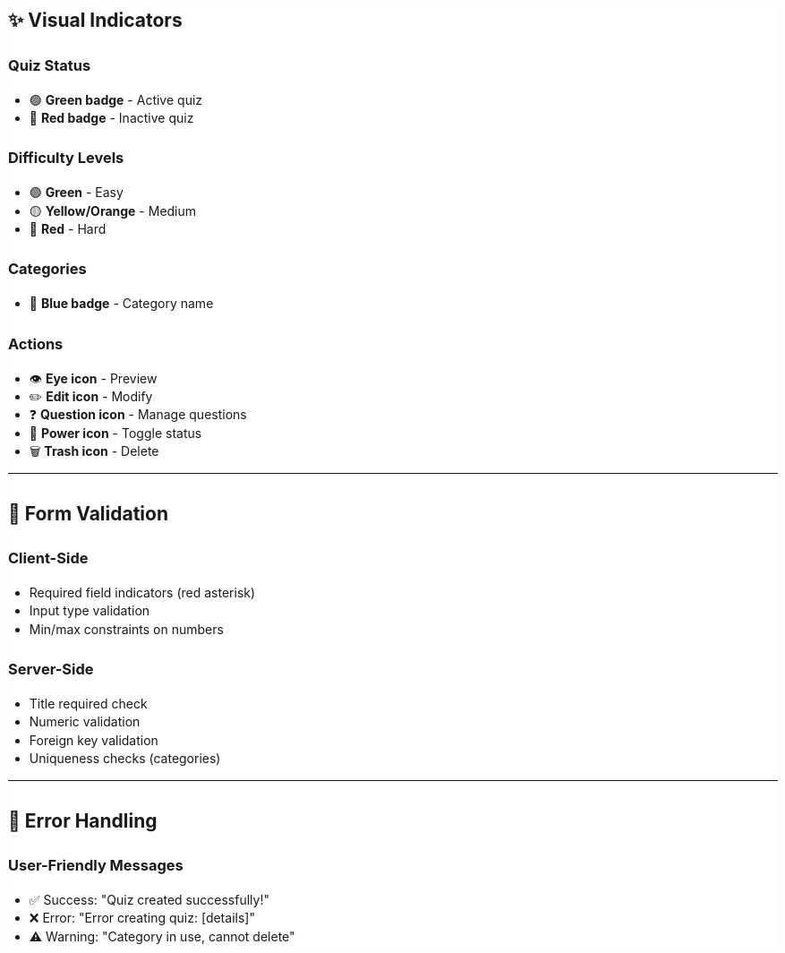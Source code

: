 
## ✨ Visual Indicators

### Quiz Status

- 🟢 **Green badge** - Active quiz
- 🔴 **Red badge** - Inactive quiz

### Difficulty Levels

- 🟢 **Green** - Easy
- 🟡 **Yellow/Orange** - Medium
- 🔴 **Red** - Hard

### Categories

- 🔵 **Blue badge** - Category name

### Actions

- 👁️ **Eye icon** - Preview
- ✏️ **Edit icon** - Modify
- ❓ **Question icon** - Manage questions
- 🔄 **Power icon** - Toggle status
- 🗑️ **Trash icon** - Delete

---

## 📝 Form Validation

### Client-Side

- Required field indicators (red asterisk)
- Input type validation
- Min/max constraints on numbers

### Server-Side

- Title required check
- Numeric validation
- Foreign key validation
- Uniqueness checks (categories)

---

## 🐛 Error Handling

### User-Friendly Messages

- ✅ Success: "Quiz created successfully!"
- ❌ Error: "Error creating quiz: [details]"
- ⚠️ Warning: "Category in use, cannot delete"
